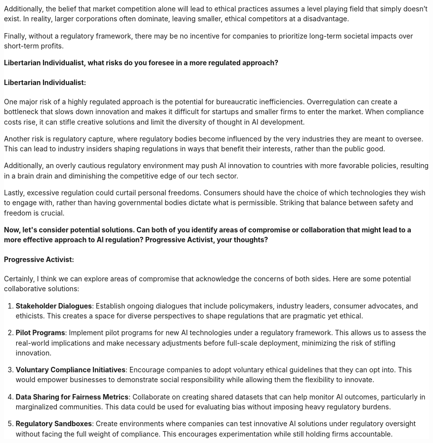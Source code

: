 Additionally, the belief that market competition alone will lead to ethical practices assumes a level playing field that simply doesn’t exist. In reality, larger corporations often dominate, leaving smaller, ethical competitors at a disadvantage.

Finally, without a regulatory framework, there may be no incentive for companies to prioritize long-term societal impacts over short-term profits.

**Libertarian Individualist, what risks do you foresee in a more regulated approach?**

#### Libertarian Individualist:

One major risk of a highly regulated approach is the potential for bureaucratic inefficiencies. Overregulation can create a bottleneck that slows down innovation and makes it difficult for startups and smaller firms to enter the market. When compliance costs rise, it can stifle creative solutions and limit the diversity of thought in AI development.

Another risk is regulatory capture, where regulatory bodies become influenced by the very industries they are meant to oversee. This can lead to industry insiders shaping regulations in ways that benefit their interests, rather than the public good.

Additionally, an overly cautious regulatory environment may push AI innovation to countries with more favorable policies, resulting in a brain drain and diminishing the competitive edge of our tech sector.

Lastly, excessive regulation could curtail personal freedoms. Consumers should have the choice of which technologies they wish to engage with, rather than having governmental bodies dictate what is permissible. Striking that balance between safety and freedom is crucial.

**Now, let's consider potential solutions. Can both of you identify areas of compromise or collaboration that might lead to a more effective approach to AI regulation? Progressive Activist, your thoughts?**

#### Progressive Activist:

Certainly, I think we can explore areas of compromise that acknowledge the concerns of both sides. Here are some potential collaborative solutions:

1. **Stakeholder Dialogues**: Establish ongoing dialogues that include policymakers, industry leaders, consumer advocates, and ethicists. This creates a space for diverse perspectives to shape regulations that are pragmatic yet ethical.

2. **Pilot Programs**: Implement pilot programs for new AI technologies under a regulatory framework. This allows us to assess the real-world implications and make necessary adjustments before full-scale deployment, minimizing the risk of stifling innovation.

3. **Voluntary Compliance Initiatives**: Encourage companies to adopt voluntary ethical guidelines that they can opt into. This would empower businesses to demonstrate social responsibility while allowing them the flexibility to innovate.

4. **Data Sharing for Fairness Metrics**: Collaborate on creating shared datasets that can help monitor AI outcomes, particularly in marginalized communities. This data could be used for evaluating bias without imposing heavy regulatory burdens.

5. **Regulatory Sandboxes**: Create environments where companies can test innovative AI solutions under regulatory oversight without facing the full weight of compliance. This encourages experimentation while still holding firms accountable.
